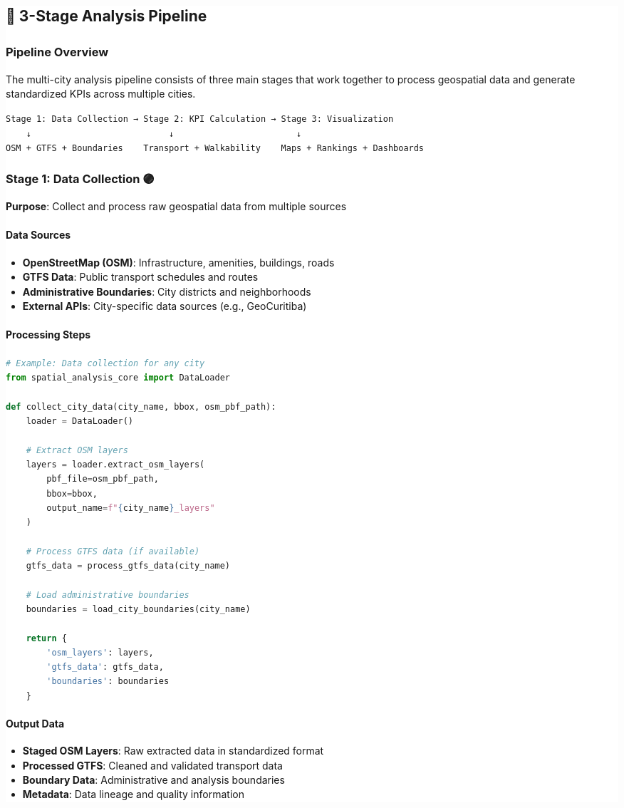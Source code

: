 ## 🚀 **3-Stage Analysis Pipeline**

### **Pipeline Overview**
The multi-city analysis pipeline consists of three main stages that work together to process geospatial data and generate standardized KPIs across multiple cities.

```
Stage 1: Data Collection → Stage 2: KPI Calculation → Stage 3: Visualization
    ↓                           ↓                        ↓
OSM + GTFS + Boundaries    Transport + Walkability    Maps + Rankings + Dashboards
```

### **Stage 1: Data Collection** 🟣
**Purpose**: Collect and process raw geospatial data from multiple sources

#### **Data Sources**
- **OpenStreetMap (OSM)**: Infrastructure, amenities, buildings, roads
- **GTFS Data**: Public transport schedules and routes
- **Administrative Boundaries**: City districts and neighborhoods
- **External APIs**: City-specific data sources (e.g., GeoCuritiba)

#### **Processing Steps**
```python
# Example: Data collection for any city
from spatial_analysis_core import DataLoader

def collect_city_data(city_name, bbox, osm_pbf_path):
    loader = DataLoader()
    
    # Extract OSM layers
    layers = loader.extract_osm_layers(
        pbf_file=osm_pbf_path,
        bbox=bbox,
        output_name=f"{city_name}_layers"
    )
    
    # Process GTFS data (if available)
    gtfs_data = process_gtfs_data(city_name)
    
    # Load administrative boundaries
    boundaries = load_city_boundaries(city_name)
    
    return {
        'osm_layers': layers,
        'gtfs_data': gtfs_data,
        'boundaries': boundaries
    }
```

#### **Output Data**
- **Staged OSM Layers**: Raw extracted data in standardized format
- **Processed GTFS**: Cleaned and validated transport data
- **Boundary Data**: Administrative and analysis boundaries
- **Metadata**: Data lineage and quality information
